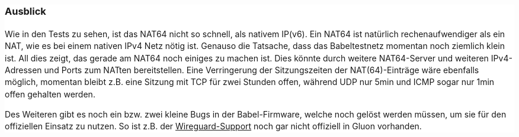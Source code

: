 
### Ausblick
Wie in den Tests zu sehen, ist das NAT64 nicht so schnell, als nativem IP(v6).
Ein NAT64 ist natürlich rechenaufwendiger als ein NAT, wie es bei einem nativen IPv4 Netz nötig ist.
Genauso die Tatsache, dass das Babeltestnetz momentan noch ziemlich klein ist.
All dies zeigt, das gerade am NAT64 noch einiges zu machen ist.
Dies könnte durch weitere NAT64-Server und weiteren IPv4-Adressen und Ports zum NATten bereitstellen.
Eine Verringerung der Sitzungszeiten der NAT(64)-Einträge wäre ebenfalls möglich, momentan bleibt z.B. eine Sitzung mit TCP für zwei Stunden offen, während UDP nur 5min und ICMP sogar nur 1min offen gehalten werden.

Des Weiteren gibt es noch ein bzw. zwei kleine Bugs in der Babel-Firmware, welche noch gelöst werden müssen, um sie für den offiziellen Einsatz zu nutzen. So ist z.B. der [Wireguard-Support](https://github.com/freifunk-gluon/gluon/pull/1534) noch gar nicht offiziell in Gluon vorhanden.
